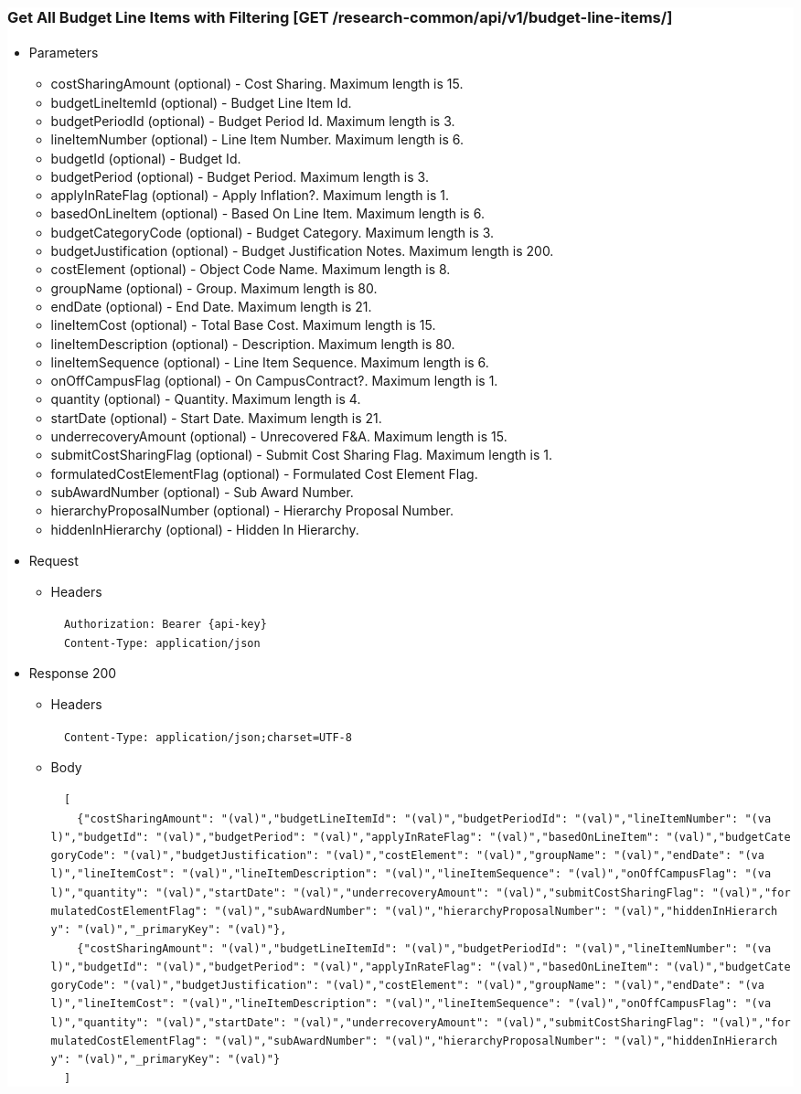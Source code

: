 ### Get All Budget Line Items with Filtering [GET /research-common/api/v1/budget-line-items/]
    
+ Parameters

    + costSharingAmount (optional) - Cost Sharing. Maximum length is 15.
    + budgetLineItemId (optional) - Budget Line Item Id.
    + budgetPeriodId (optional) - Budget Period Id. Maximum length is 3.
    + lineItemNumber (optional) - Line Item Number. Maximum length is 6.
    + budgetId (optional) - Budget Id.
    + budgetPeriod (optional) - Budget Period. Maximum length is 3.
    + applyInRateFlag (optional) - Apply Inflation?. Maximum length is 1.
    + basedOnLineItem (optional) - Based On Line Item. Maximum length is 6.
    + budgetCategoryCode (optional) - Budget Category. Maximum length is 3.
    + budgetJustification (optional) - Budget Justification Notes. Maximum length is 200.
    + costElement (optional) - Object Code Name. Maximum length is 8.
    + groupName (optional) - Group. Maximum length is 80.
    + endDate (optional) - End Date. Maximum length is 21.
    + lineItemCost (optional) - Total Base Cost. Maximum length is 15.
    + lineItemDescription (optional) - Description. Maximum length is 80.
    + lineItemSequence (optional) - Line Item Sequence. Maximum length is 6.
    + onOffCampusFlag (optional) - On CampusContract?. Maximum length is 1.
    + quantity (optional) - Quantity. Maximum length is 4.
    + startDate (optional) - Start Date. Maximum length is 21.
    + underrecoveryAmount (optional) - Unrecovered F&A. Maximum length is 15.
    + submitCostSharingFlag (optional) - Submit Cost Sharing Flag. Maximum length is 1.
    + formulatedCostElementFlag (optional) - Formulated Cost Element Flag.
    + subAwardNumber (optional) - Sub Award Number.
    + hierarchyProposalNumber (optional) - Hierarchy Proposal Number.
    + hiddenInHierarchy (optional) - Hidden In Hierarchy.

            
+ Request

    + Headers

            Authorization: Bearer {api-key}
            Content-Type: application/json 

+ Response 200
    + Headers

            Content-Type: application/json;charset=UTF-8

    + Body
    
            [
              {"costSharingAmount": "(val)","budgetLineItemId": "(val)","budgetPeriodId": "(val)","lineItemNumber": "(val)","budgetId": "(val)","budgetPeriod": "(val)","applyInRateFlag": "(val)","basedOnLineItem": "(val)","budgetCategoryCode": "(val)","budgetJustification": "(val)","costElement": "(val)","groupName": "(val)","endDate": "(val)","lineItemCost": "(val)","lineItemDescription": "(val)","lineItemSequence": "(val)","onOffCampusFlag": "(val)","quantity": "(val)","startDate": "(val)","underrecoveryAmount": "(val)","submitCostSharingFlag": "(val)","formulatedCostElementFlag": "(val)","subAwardNumber": "(val)","hierarchyProposalNumber": "(val)","hiddenInHierarchy": "(val)","_primaryKey": "(val)"},
              {"costSharingAmount": "(val)","budgetLineItemId": "(val)","budgetPeriodId": "(val)","lineItemNumber": "(val)","budgetId": "(val)","budgetPeriod": "(val)","applyInRateFlag": "(val)","basedOnLineItem": "(val)","budgetCategoryCode": "(val)","budgetJustification": "(val)","costElement": "(val)","groupName": "(val)","endDate": "(val)","lineItemCost": "(val)","lineItemDescription": "(val)","lineItemSequence": "(val)","onOffCampusFlag": "(val)","quantity": "(val)","startDate": "(val)","underrecoveryAmount": "(val)","submitCostSharingFlag": "(val)","formulatedCostElementFlag": "(val)","subAwardNumber": "(val)","hierarchyProposalNumber": "(val)","hiddenInHierarchy": "(val)","_primaryKey": "(val)"}
            ]
			